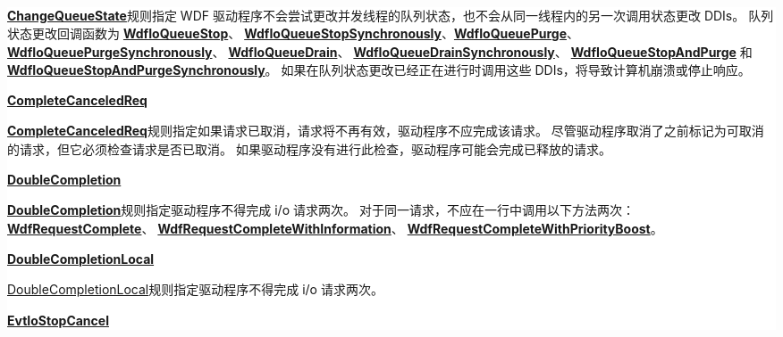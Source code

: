 <td align="left"><p><a href="kmdf-changequeuestate.md" data-raw-source="[&lt;strong&gt;ChangeQueueState&lt;/strong&gt;](kmdf-changequeuestate.md)"><strong>ChangeQueueState</strong></a>规则指定 WDF 驱动程序不会尝试更改并发线程的队列状态，也不会从同一线程内的另一次调用状态更改 DDIs。 队列状态更改回调函数为 <a href="/windows-hardware/drivers/ddi/wdfio/nf-wdfio-wdfioqueuestop" data-raw-source="[&lt;strong&gt;WdfIoQueueStop&lt;/strong&gt;](/windows-hardware/drivers/ddi/wdfio/nf-wdfio-wdfioqueuestop)"><strong>WdfIoQueueStop</strong></a>、 <a href="/windows-hardware/drivers/ddi/wdfio/nf-wdfio-wdfioqueuestopsynchronously" data-raw-source="[&lt;strong&gt;WdfIoQueueStopSynchronously&lt;/strong&gt;](/windows-hardware/drivers/ddi/wdfio/nf-wdfio-wdfioqueuestopsynchronously)"><strong>WdfIoQueueStopSynchronously</strong></a>、<a href="/windows-hardware/drivers/ddi/wdfio/nf-wdfio-wdfioqueuepurge" data-raw-source="[&lt;strong&gt;WdfIoQueuePurge&lt;/strong&gt;](/windows-hardware/drivers/ddi/wdfio/nf-wdfio-wdfioqueuepurge)"><strong>WdfIoQueuePurge</strong></a>、<a href="/windows-hardware/drivers/ddi/wdfio/nf-wdfio-wdfioqueuepurgesynchronously" data-raw-source="[&lt;strong&gt;WdfIoQueuePurgeSynchronously&lt;/strong&gt;](/windows-hardware/drivers/ddi/wdfio/nf-wdfio-wdfioqueuepurgesynchronously)"><strong>WdfIoQueuePurgeSynchronously</strong></a>、 <a href="/windows-hardware/drivers/ddi/wdfio/nf-wdfio-wdfioqueuedrain" data-raw-source="[&lt;strong&gt;WdfIoQueueDrain&lt;/strong&gt;](/windows-hardware/drivers/ddi/wdfio/nf-wdfio-wdfioqueuedrain)"><strong>WdfIoQueueDrain</strong></a>、 <a href="/windows-hardware/drivers/ddi/wdfio/nf-wdfio-wdfioqueuedrainsynchronously" data-raw-source="[&lt;strong&gt;WdfIoQueueDrainSynchronously&lt;/strong&gt;](/windows-hardware/drivers/ddi/wdfio/nf-wdfio-wdfioqueuedrainsynchronously)"><strong>WdfIoQueueDrainSynchronously</strong></a>、 <a href="/windows-hardware/drivers/ddi/wdfio/nf-wdfio-wdfioqueuestopandpurge" data-raw-source="[&lt;strong&gt;WdfIoQueueStopAndPurge&lt;/strong&gt;](/windows-hardware/drivers/ddi/wdfio/nf-wdfio-wdfioqueuestopandpurge)"><strong>WdfIoQueueStopAndPurge</strong></a> 和 <a href="/windows-hardware/drivers/ddi/wdfio/nf-wdfio-wdfioqueuestopandpurgesynchronously" data-raw-source="[&lt;strong&gt;WdfIoQueueStopAndPurgeSynchronously&lt;/strong&gt;](/windows-hardware/drivers/ddi/wdfio/nf-wdfio-wdfioqueuestopandpurgesynchronously)"><strong>WdfIoQueueStopAndPurgeSynchronously</strong></a>。 如果在队列状态更改已经正在进行时调用这些 DDIs，将导致计算机崩溃或停止响应。</p></td>
</tr>
<tr class="even">
<td align="left"><p><a href="kmdf-completecanceledreq.md" data-raw-source="[&lt;strong&gt;CompleteCanceledReq&lt;/strong&gt;](kmdf-completecanceledreq.md)"><strong>CompleteCanceledReq</strong></a></p></td>
<td align="left"><p><a href="kmdf-completecanceledreq.md" data-raw-source="[&lt;strong&gt;CompleteCanceledReq&lt;/strong&gt;](kmdf-completecanceledreq.md)"><strong>CompleteCanceledReq</strong></a>规则指定如果请求已取消，请求将不再有效，驱动程序不应完成该请求。 尽管驱动程序取消了之前标记为可取消的请求，但它必须检查请求是否已取消。 如果驱动程序没有进行此检查，驱动程序可能会完成已释放的请求。</p></td>
</tr>
<tr class="odd">
<td align="left"><p><a href="kmdf-doublecompletion.md" data-raw-source="[&lt;strong&gt;DoubleCompletion&lt;/strong&gt;](kmdf-doublecompletion.md)"><strong>DoubleCompletion</strong></a></p></td>
<td align="left"><p><a href="kmdf-doublecompletion.md" data-raw-source="[&lt;strong&gt;DoubleCompletion&lt;/strong&gt;](kmdf-doublecompletion.md)"><strong>DoubleCompletion</strong></a>规则指定驱动程序不得完成 i/o 请求两次。 对于同一请求，不应在一行中调用以下方法两次： <a href="/windows-hardware/drivers/ddi/wdfrequest/nf-wdfrequest-wdfrequestcomplete" data-raw-source="[&lt;strong&gt;WdfRequestComplete&lt;/strong&gt;](/windows-hardware/drivers/ddi/wdfrequest/nf-wdfrequest-wdfrequestcomplete)"><strong>WdfRequestComplete</strong></a>、 <a href="/windows-hardware/drivers/ddi/wdfrequest/nf-wdfrequest-wdfrequestcompletewithinformation" data-raw-source="[&lt;strong&gt;WdfRequestCompleteWithInformation&lt;/strong&gt;](/windows-hardware/drivers/ddi/wdfrequest/nf-wdfrequest-wdfrequestcompletewithinformation)"><strong>WdfRequestCompleteWithInformation</strong></a>、 <a href="/windows-hardware/drivers/ddi/wdfrequest/nf-wdfrequest-wdfrequestcompletewithpriorityboost" data-raw-source="[&lt;strong&gt;WdfRequestCompleteWithPriorityBoost&lt;/strong&gt;](/windows-hardware/drivers/ddi/wdfrequest/nf-wdfrequest-wdfrequestcompletewithpriorityboost)"><strong>WdfRequestCompleteWithPriorityBoost</strong></a>。</p></td>
</tr>
<tr class="even">
<td align="left"><p><a href="kmdf-doublecompletionlocal.md" data-raw-source="[&lt;strong&gt;DoubleCompletionLocal&lt;/strong&gt;](kmdf-doublecompletionlocal.md)"><strong>DoubleCompletionLocal</strong></a></p></td>
<td align="left"><p><a href="kmdf-doublecompletionlocal.md" data-raw-source="[DoubleCompletionLocal](kmdf-doublecompletionlocal.md)">DoubleCompletionLocal</a>规则指定驱动程序不得完成 i/o 请求两次。</p></td>
</tr>
<tr class="odd">
<td align="left"><p><a href="kmdf-evtiostopcancel.md" data-raw-source="[&lt;strong&gt;EvtIoStopCancel&lt;/strong&gt;](kmdf-evtiostopcancel.md)"><strong>EvtIoStopCancel</strong></a></p></td>